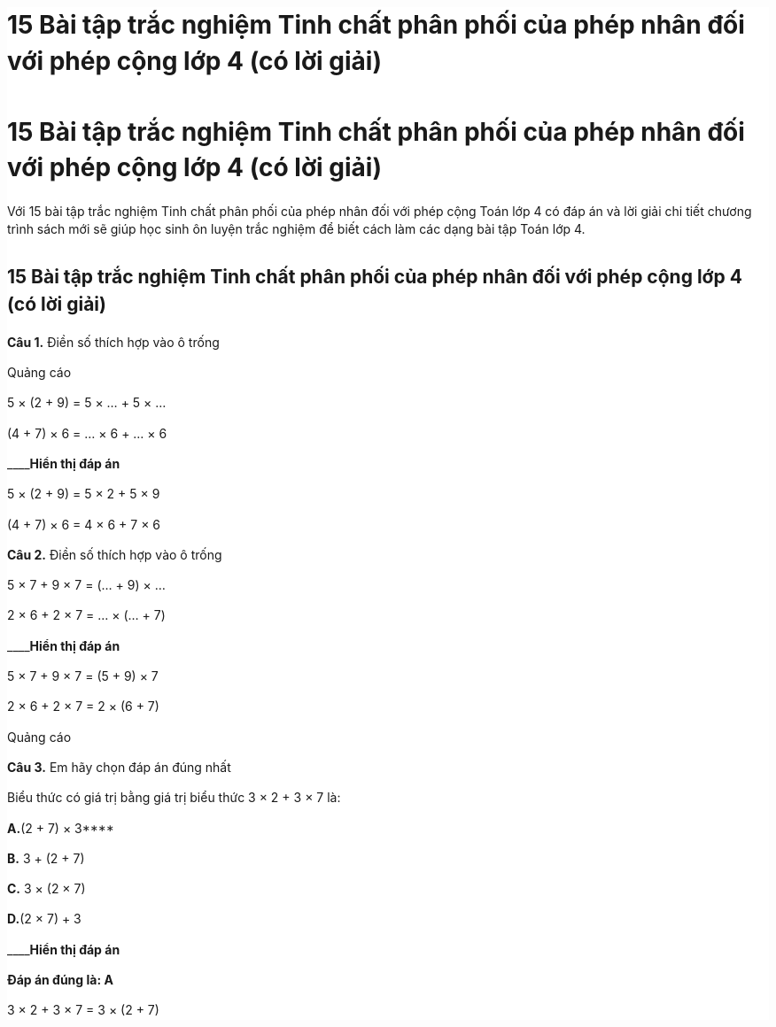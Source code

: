 # 15 Bài tập trắc nghiệm Tinh chất phân phối của phép nhân đối với phép cộng lớp 4 (có lời giải)

# 15 Bài tập trắc nghiệm Tinh chất phân phối của phép nhân đối với phép cộng lớp 4 (có lời giải)

Với 15 bài tập trắc nghiệm Tinh chất phân phối của phép nhân đối với phép cộng Toán lớp 4 có đáp án và lời giải chi tiết chương trình sách mới sẽ giúp học sinh ôn luyện trắc nghiệm để biết cách làm các dạng bài tập Toán lớp 4.

## 15 Bài tập trắc nghiệm Tinh chất phân phối của phép nhân đối với phép cộng lớp 4 (có lời giải)

**Câu 1.** Điền số thích hợp vào ô trống

Quảng cáo

5 × (2 + 9) = 5 × … + 5 × …

(4 + 7) × 6 = … × 6 + … × 6

____**Hiển thị đáp án**

5 × (2 + 9) = 5 × 2 \+ 5 × 9

(4 + 7) × 6 = 4 × 6 + 7 × 6

**Câu 2.** Điền số thích hợp vào ô trống

5 × 7 + 9 × 7 = (… + 9) × …

2 × 6 + 2 × 7 = … × (… + 7)

____**Hiển thị đáp án**

5 × 7 + 9 × 7 = (5 \+ 9) × 7

2 × 6 + 2 × 7 = 2 × (6 \+ 7)

Quảng cáo

**Câu 3.** Em hãy chọn đáp án đúng nhất

Biểu thức có giá trị bằng giá trị biểu thức 3 × 2 + 3 × 7 là:

**A.**(2 + 7) × 3****

**B.** 3 + (2 + 7)

**C.** 3 × (2 × 7)

**D.**(2 × 7) + 3

____**Hiển thị đáp án**

**Đáp án đúng là: A**

3 × 2 + 3 × 7 = 3 × (2 + 7)
